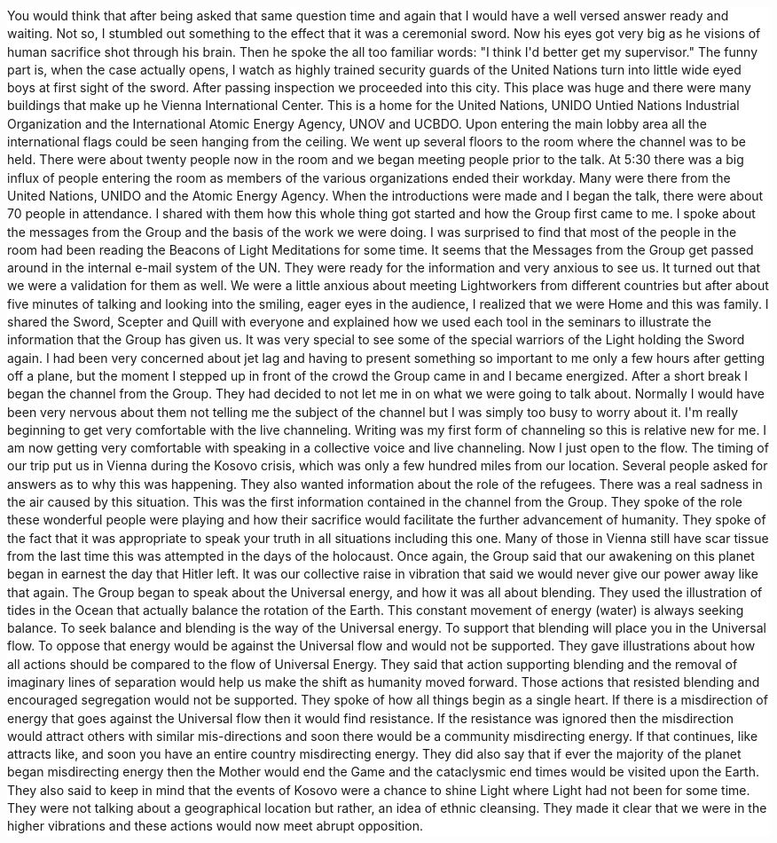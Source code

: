 You would think that after being asked that same question time and again that I would have a well versed answer ready and waiting. Not so, I stumbled out something to the effect that it was a ceremonial sword. Now his eyes got very big as he visions of human sacrifice shot through his brain. Then he spoke the all too familiar words: "I think I'd better get my supervisor." The funny part is, when the case actually opens, I watch as highly trained security guards of the United Nations turn into little wide eyed boys at first sight of the sword. After passing inspection we proceeded into this city. This place was huge and there were many buildings that make up he Vienna International Center. This is a home for the United Nations, UNIDO Untied Nations Industrial Organization and the International Atomic Energy Agency, UNOV and UCBDO. Upon entering the main lobby area all the international flags could be seen hanging from the ceiling. We went up several floors to the room where the channel was to be held. There were about twenty people now in the room and we began meeting people prior to the talk. At 5:30 there was a big influx of people entering the room as members of the various organizations ended their workday. Many were there from the United Nations, UNIDO and the Atomic Energy Agency. When the introductions were made and I began the talk, there were about 70 people in attendance. I shared with them how this whole thing got started and how the Group first came to me. I spoke about the messages from the Group and the basis of the work we were doing. I was surprised to find that most of the people in the room had been reading the Beacons of Light Meditations for some time. It seems that the Messages from the Group get passed around in the internal e-mail system of the UN.
They were ready for the information and very anxious to see us. It turned out that we were a validation for them as well. We were a little anxious about meeting Lightworkers from different countries but after about five minutes of talking and looking into the smiling, eager eyes in the audience, I realized that we were Home and this was family. I shared the Sword, Scepter and Quill with everyone and explained how we used each tool in the seminars to illustrate the information that the Group has given us. It was very special to see some of the special warriors of the Light holding the Sword again. I had been very concerned about jet lag and having to present something so important to me only a few hours after getting off a plane, but the moment I stepped up in front of the crowd the Group came in and I became energized. After a short break I began the channel from the Group. They had decided to not let me in on what we were going to talk about. Normally I would have been very nervous about them not telling me the subject of the channel but I was simply too busy to worry about it. I'm really beginning to get very comfortable with the live channeling. Writing was my first form of channeling so this is relative new for me. I am now getting very comfortable with speaking in a collective voice and live channeling. Now I just open to the flow. The timing of our trip put us in Vienna during the Kosovo crisis, which was only a few hundred miles from our location. Several people asked for answers as to why this was happening. They also wanted information about the role of the refugees. There was a real sadness in the air caused by this situation. This was the first information contained in the channel from the Group. They spoke of the role these wonderful people were playing and how their sacrifice would facilitate the further advancement of humanity. They spoke of the fact that it was appropriate to speak your truth in all situations including this one. Many of those in Vienna still have scar tissue from the last time this was attempted in the days of the holocaust.
Once again, the Group said that our awakening on this planet began in earnest the day that Hitler left. It was our collective raise in vibration that said we would never give our power away like that again. The Group began to speak about the Universal energy, and how it was all about blending.
They used the illustration of tides in the Ocean that actually balance the rotation of the Earth. This constant movement of energy (water) is always seeking balance. To seek balance and blending is the way of the Universal energy. To support that blending will place you in the Universal flow. To oppose that energy would be against the Universal flow and would not be supported.
They gave illustrations about how all actions should be compared to the flow of Universal Energy.
They said that action supporting blending and the removal of imaginary lines of separation would help us make the shift as humanity moved forward. Those actions that resisted blending and encouraged segregation would not be supported.
They spoke of how all things begin as a single heart. If there is a misdirection of energy that goes against the Universal flow then it would find resistance. If the resistance was ignored then the misdirection would attract others with similar mis-directions and soon there would be a community misdirecting energy. If that continues, like attracts like, and soon you have an entire country misdirecting energy.
They did also say that if ever the majority of the planet began misdirecting energy then the Mother would end the Game and the cataclysmic end times would be visited upon the Earth.
They also said to keep in mind that the events of Kosovo were a chance to shine Light where Light had not been for some time.
They were not talking about a geographical location but rather, an idea of ethnic cleansing.
They made it clear that we were in the higher vibrations and these actions would now meet abrupt opposition.